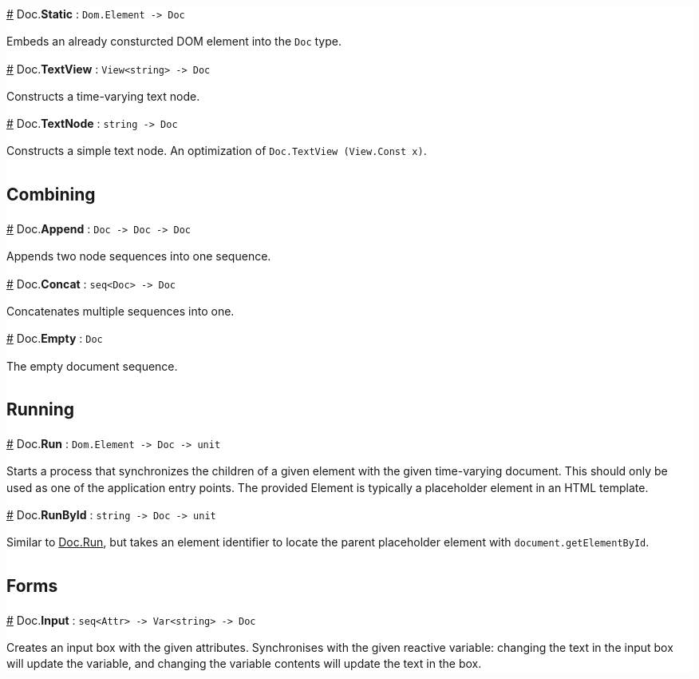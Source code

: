 <a name="Static"></a>
[#](#Static) Doc.**Static** : `Dom.Element -> Doc`

Embeds an already consturcted DOM element into the `Doc` type.

<a name="TextView"></a>
[#](#TextView) Doc.**TextView** : `View<string> -> Doc`

Constructs a time-varying text node.

<a name="TextNode"></a>
[#](#TextNode) Doc.**TextNode** : `string -> Doc`

Constructs a simple text node. An optimization of `Doc.TextView (View.Const x)`.

## Combining

<a name="Append"></a>
[#](#Append) Doc.**Append** : `Doc -> Doc -> Doc`

Appends two node sequences into one sequence. 

<a name="Concat"></a>
[#](#Concat) Doc.**Concat** : `seq<Doc> -> Doc`

Concatenates multiple sequences into one.

<a name="Empty"></a>
[#](#Empty) Doc.**Empty** : `Doc`

The empty document sequence.

## Running

<a name="Run"></a>
[#](#Run) Doc.**Run** : `Dom.Element -> Doc -> unit`

Starts a process that synchronizes the children of a given element with
the given time-varying document.  This should only be used as one of the
application entry points.  The provided Element is typically a placeholder
element in an HTML template.

<a name="RunById"></a>
[#](#RunById) Doc.**RunById** : `string -> Doc -> unit`

Similar to <a href="#Run">Doc.Run</a>, but takes an element identifier
to locate the parent placeholder element with `document.getElementById`.

## Forms

<a name="Input"></a>
[#](#Input) Doc.**Input** : `seq<Attr> -> Var<string> -> Doc`

Creates an input box with the given attributes. Synchronises with the given reactive variable: changing the text in the input box will update the variable, and changing the variable contents will update the text in the box.
